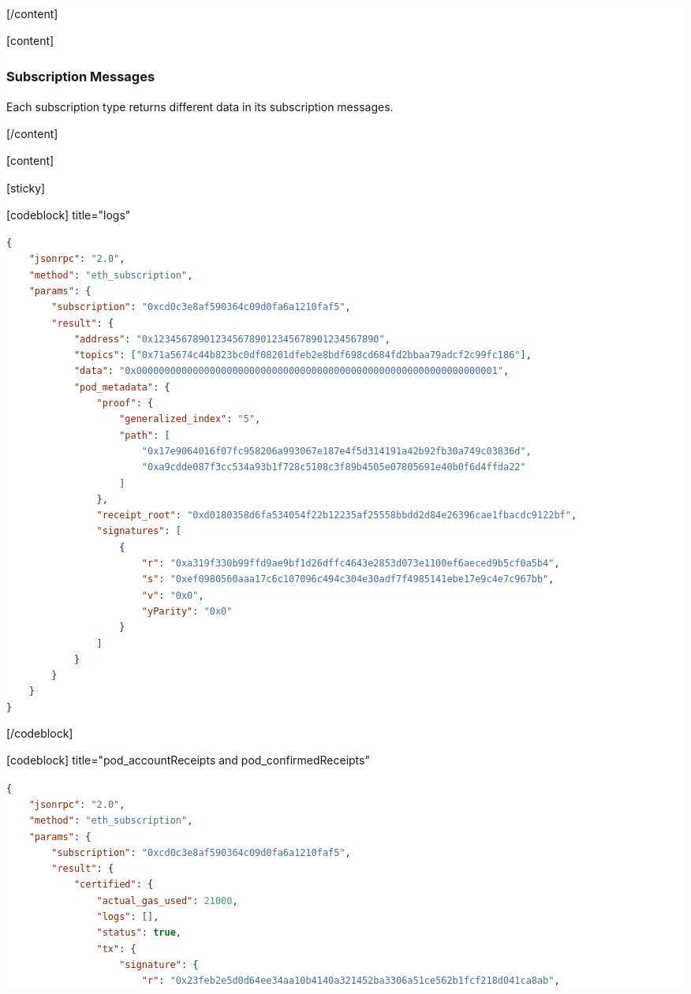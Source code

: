 [/content]

[content]

### Subscription Messages

Each subscription type returns different data in its subscription messages.

[/content]

[content]

[sticky]

[codeblock] title="logs"

```json
{
	"jsonrpc": "2.0",
	"method": "eth_subscription",
	"params": {
		"subscription": "0xcd0c3e8af590364c09d0fa6a1210faf5",
		"result": {
			"address": "0x1234567890123456789012345678901234567890",
			"topics": ["0x71a5674c44b823bc0df08201dfeb2e8bdf698cd684fd2bbaa79adcf2c99fc186"],
			"data": "0x0000000000000000000000000000000000000000000000000000000000000001",
			"pod_metadata": {
				"proof": {
					"generalized_index": "5",
					"path": [
						"0x17e9064016f07fc958206a993067e187e4f5d314191a42b92fb30a749c03836d",
						"0xa9cdde087f3cc534a93b1f728c5108c3f89b4505e07805691e40b0f6d4ffda22"
					]
				},
				"receipt_root": "0xd0180358d6fa534054f22b12235af25558bbdd2d84e26396cae1fbacdc9122bf",
				"signatures": [
					{
						"r": "0xa319f330b99ffd9ae9bf1d26dffc4643e2853d073e1100ef6aeced9b5cf0a5b4",
						"s": "0xef0980560aaa17c6c107096c494c304e30adf7f4985141ebe17e9c4e7c967bb",
						"v": "0x0",
						"yParity": "0x0"
					}
				]
			}
		}
	}
}
```

[/codeblock]

[codeblock] title="pod_accountReceipts and pod_confirmedReceipts"

```json
{
	"jsonrpc": "2.0",
	"method": "eth_subscription",
	"params": {
		"subscription": "0xcd0c3e8af590364c09d0fa6a1210faf5",
		"result": {
			"certified": {
				"actual_gas_used": 21000,
				"logs": [],
				"status": true,
				"tx": {
					"signature": {
						"r": "0x23feb2e5d0d64ee34aa10b4140a321452ba3306a51ce562b1fcf218d041ca8ab",
```